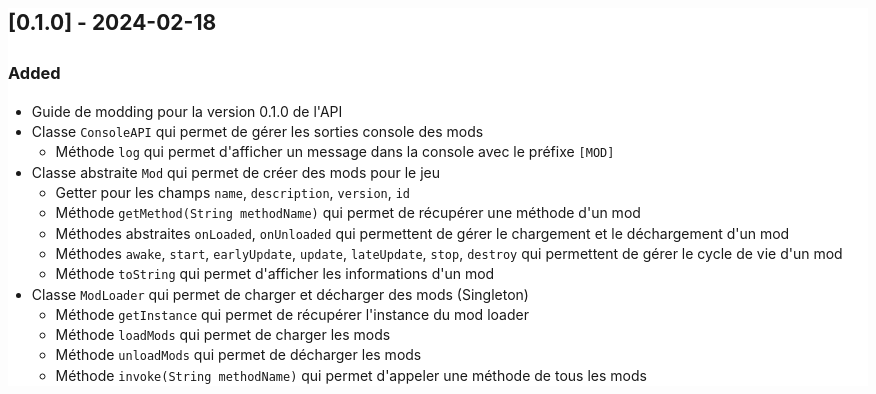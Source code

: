 ## [0.1.0] - 2024-02-18

### Added

- Guide de modding pour la version 0.1.0 de l'API
- Classe `ConsoleAPI` qui permet de gérer les sorties console des mods
   - Méthode `log` qui permet d'afficher un message dans la console avec le préfixe `[MOD]`
- Classe abstraite `Mod` qui permet de créer des mods pour le jeu
    - Getter pour les champs `name`, `description`, `version`, `id`
    - Méthode `getMethod(String methodName)` qui permet de récupérer une méthode d'un mod
    - Méthodes abstraites `onLoaded`, `onUnloaded` qui permettent de gérer le chargement et le déchargement d'un mod
    - Méthodes `awake`, `start`, `earlyUpdate`, `update`, `lateUpdate`, `stop`, `destroy` qui permettent de gérer le cycle de vie d'un mod
    - Méthode `toString` qui permet d'afficher les informations d'un mod
- Classe `ModLoader` qui permet de charger et décharger des mods (Singleton)
    - Méthode `getInstance` qui permet de récupérer l'instance du mod loader
    - Méthode `loadMods` qui permet de charger les mods
    - Méthode `unloadMods` qui permet de décharger les mods
    - Méthode `invoke(String methodName)` qui permet d'appeler une méthode de tous les mods